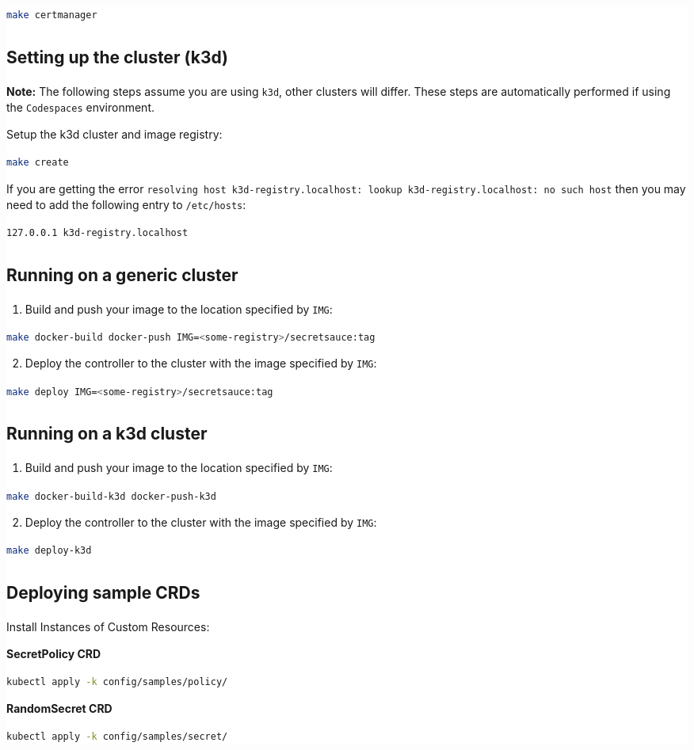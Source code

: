 ```sh
make certmanager
```

## Setting up the cluster (k3d)
**Note:** The following steps assume you are using `k3d`, other clusters will differ. These steps are automatically performed if using the `Codespaces` environment.

Setup the k3d cluster and image registry:

```sh
make create
```

If you are getting the error `resolving host k3d-registry.localhost: lookup k3d-registry.localhost: no such host` then you may need to add the following entry to `/etc/hosts`:

```sh
127.0.0.1 k3d-registry.localhost
```

## Running on a generic cluster
1. Build and push your image to the location specified by `IMG`:

```sh
make docker-build docker-push IMG=<some-registry>/secretsauce:tag
```

2. Deploy the controller to the cluster with the image specified by `IMG`:

```sh
make deploy IMG=<some-registry>/secretsauce:tag
```

## Running on a k3d cluster
1. Build and push your image to the location specified by `IMG`:

```sh
make docker-build-k3d docker-push-k3d
```

2. Deploy the controller to the cluster with the image specified by `IMG`:

```sh
make deploy-k3d
```
## Deploying sample CRDs

Install Instances of Custom Resources:

**SecretPolicy CRD**
```sh
kubectl apply -k config/samples/policy/
```

**RandomSecret CRD**
```sh
kubectl apply -k config/samples/secret/
```
